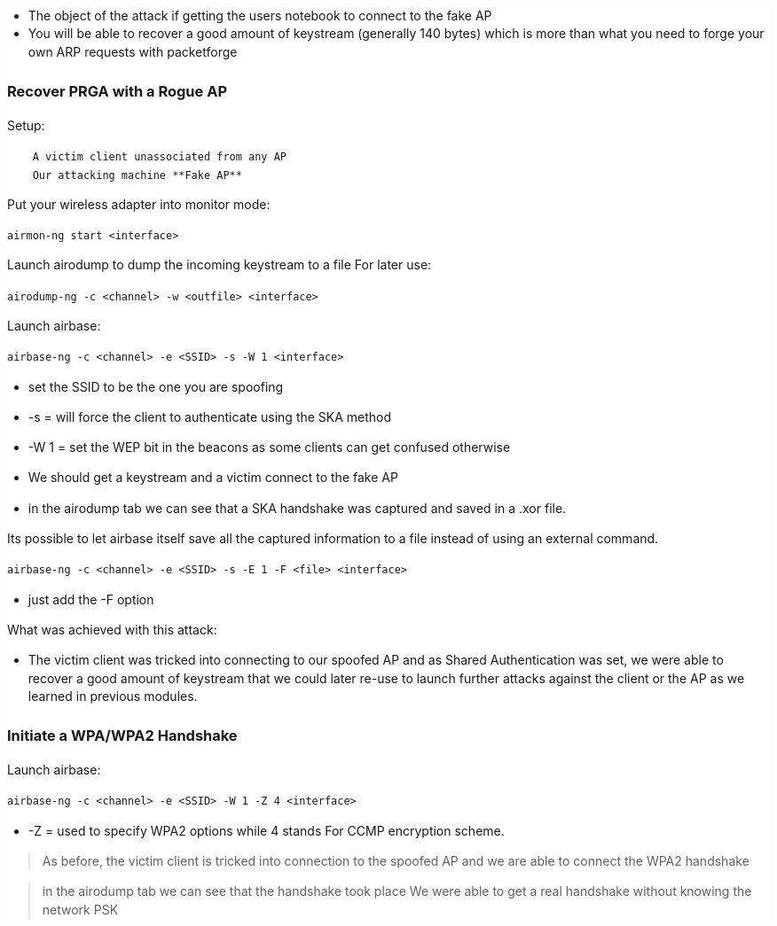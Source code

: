 - The object of the attack if getting the users notebook to connect to the fake AP
- You will be able to recover a good amount of keystream (generally 140 bytes) which is more than what you need to forge your own ARP requests with packetforge 

### Recover PRGA with a Rogue AP
Setup:
```
	A victim client unassociated from any AP
	Our attacking machine **Fake AP**
```

Put your wireless adapter into monitor mode:
```
airmon-ng start <interface>
```

Launch airodump to dump the incoming keystream to a file For later use:
```
airodump-ng -c <channel> -w <outfile> <interface>
```

Launch airbase:
```
airbase-ng -c <channel> -e <SSID> -s -W 1 <interface>
```

- set the SSID to be the one you are spoofing
- -s = will force the client to authenticate using the SKA method 
- -W 1 = set the WEP bit in the beacons as some clients can get confused otherwise

- We should get a keystream and a victim connect to the fake AP
- in the airodump tab we can see that a SKA handshake was captured and saved in a .xor file.

Its possible to let airbase itself save all the captured information to a file instead of using an external command.
```
airbase-ng -c <channel> -e <SSID> -s -E 1 -F <file> <interface>
```
- just add the -F option

What was achieved with this attack:

- The victim client was tricked into connecting to our spoofed AP and as Shared Authentication was set, we were able to recover a good amount of keystream that we could later re-use to launch further attacks against the client or the AP as we learned in previous modules.

### Initiate a WPA/WPA2 Handshake
Launch airbase:
```
airbase-ng -c <channel> -e <SSID> -W 1 -Z 4 <interface>
```

- -Z = used to specify WPA2 options while 4 stands For CCMP encryption scheme.

> As before, the victim client is tricked into connection to the spoofed AP and we are able to connect the WPA2 handshake

> in the airodump tab we can see that the handshake took place
> We were able to get a real handshake without knowing the network PSK
